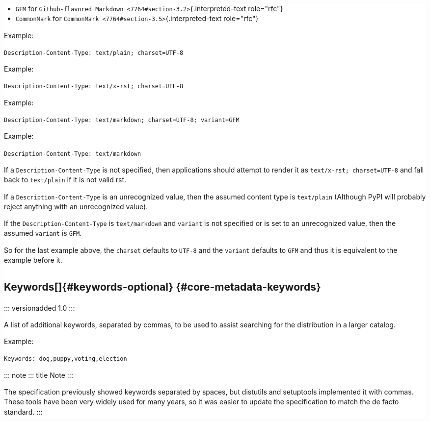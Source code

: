 -   `GFM` for
    `Github-flavored Markdown <7764#section-3.2>`{.interpreted-text
    role="rfc"}
-   `CommonMark` for `CommonMark <7764#section-3.5>`{.interpreted-text
    role="rfc"}

Example:

    Description-Content-Type: text/plain; charset=UTF-8

Example:

    Description-Content-Type: text/x-rst; charset=UTF-8

Example:

    Description-Content-Type: text/markdown; charset=UTF-8; variant=GFM

Example:

    Description-Content-Type: text/markdown

If a `Description-Content-Type` is not specified, then applications
should attempt to render it as `text/x-rst; charset=UTF-8` and fall back
to `text/plain` if it is not valid rst.

If a `Description-Content-Type` is an unrecognized value, then the
assumed content type is `text/plain` (Although PyPI will probably reject
anything with an unrecognized value).

If the `Description-Content-Type` is `text/markdown` and `variant` is
not specified or is set to an unrecognized value, then the assumed
`variant` is `GFM`.

So for the last example above, the `charset` defaults to `UTF-8` and the
`variant` defaults to `GFM` and thus it is equivalent to the example
before it.

## Keywords[]{#keywords-optional} {#core-metadata-keywords}

::: versionadded
1.0
:::

A list of additional keywords, separated by commas, to be used to assist
searching for the distribution in a larger catalog.

Example:

    Keywords: dog,puppy,voting,election

::: note
::: title
Note
:::

The specification previously showed keywords separated by spaces, but
distutils and setuptools implemented it with commas. These tools have
been very widely used for many years, so it was easier to update the
specification to match the de facto standard.
:::

